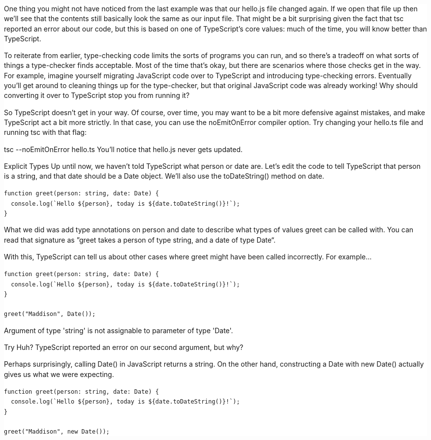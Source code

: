 One thing you might not have noticed from the last example was that our hello.js file changed again. If we open that file up then we’ll see that the contents still basically look the same as our input file. That might be a bit surprising given the fact that tsc reported an error about our code, but this is based on one of TypeScript’s core values: much of the time, you will know better than TypeScript.

To reiterate from earlier, type-checking code limits the sorts of programs you can run, and so there’s a tradeoff on what sorts of things a type-checker finds acceptable. Most of the time that’s okay, but there are scenarios where those checks get in the way. For example, imagine yourself migrating JavaScript code over to TypeScript and introducing type-checking errors. Eventually you’ll get around to cleaning things up for the type-checker, but that original JavaScript code was already working! Why should converting it over to TypeScript stop you from running it?

So TypeScript doesn’t get in your way. Of course, over time, you may want to be a bit more defensive against mistakes, and make TypeScript act a bit more strictly. In that case, you can use the noEmitOnError compiler option. Try changing your hello.ts file and running tsc with that flag:

tsc --noEmitOnError hello.ts
You’ll notice that hello.js never gets updated.

Explicit Types
Up until now, we haven’t told TypeScript what person or date are. Let’s edit the code to tell TypeScript that person is a string, and that date should be a Date object. We’ll also use the toDateString() method on date.

```
function greet(person: string, date: Date) {
  console.log(`Hello ${person}, today is ${date.toDateString()}!`);
}
```

What we did was add type annotations on person and date to describe what types of values greet can be called with. You can read that signature as ”greet takes a person of type string, and a date of type Date“.

With this, TypeScript can tell us about other cases where greet might have been called incorrectly. For example…

```
function greet(person: string, date: Date) {
  console.log(`Hello ${person}, today is ${date.toDateString()}!`);
}

greet("Maddison", Date());
```

Argument of type 'string' is not assignable to parameter of type 'Date'.

Try
Huh? TypeScript reported an error on our second argument, but why?

Perhaps surprisingly, calling Date() in JavaScript returns a string. On the other hand, constructing a Date with new Date() actually gives us what we were expecting.

```
function greet(person: string, date: Date) {
  console.log(`Hello ${person}, today is ${date.toDateString()}!`);
}

greet("Maddison", new Date());
```
